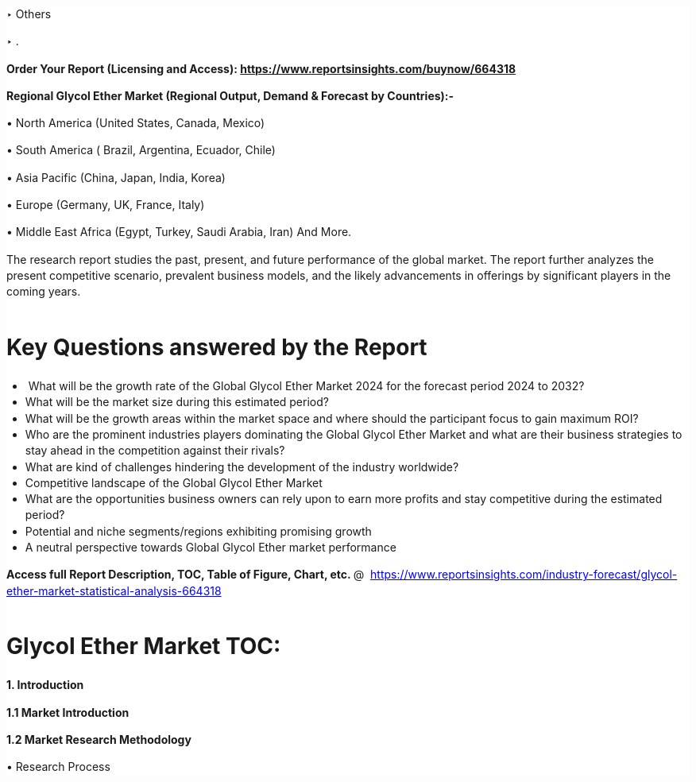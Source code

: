 ‣     Others

‣ .

<strong>Order Your Report (Licensing and Access): <a href=https://www.reportsinsights.com/buynow/664318 style=color:#0000ff;>https://www.reportsinsights.com/buynow/664318</a></strong>

<strong>Regional Glycol Ether Market (Regional Output, Demand &amp; Forecast by Countries):-</strong>

• North America (United States, Canada, Mexico)

• South America ( Brazil, Argentina, Ecuador, Chile)

• Asia Pacific (China, Japan, India, Korea)

• Europe (Germany, UK, France, Italy)

• Middle East Africa (Egypt, Turkey, Saudi Arabia, Iran) And More.

The research report studies the past, present, and future performance of the global market. The report further analyzes the present competitive scenario, prevalent business models, and the likely advancements in offerings by significant players in the coming years.

# <strong>Key Questions answered by the Report</strong>
<ul>
  <li> What will be the growth rate of the Global Glycol Ether Market 2024 for the forecast period 2024 to 2032?</li>
  <li>What will be the market size during this estimated period?</li>
  <li>What will be the growth areas within the market space and where should the participant focus to gain maximum ROI?</li>
  <li>Who are the prominent industries players dominating the Global Glycol Ether Market and what are their business strategies to stay ahead in the competition against their rivals?</li>
  <li>What are kind of challenges hindering the development of the industry worldwide?</li>
  <li>Competitive landscape of the Global Glycol Ether Market</li>
  <li>What are the opportunities business owners can rely upon to earn more profits and stay competitive during the estimated period?</li>
  <li>Potential and niche segments/regions exhibiting promising growth</li>
  <li>A neutral perspective towards Global Glycol Ether market performance</li>
</ul>
<strong>Access full Report Description, TOC, Table of Figure, Chart, etc. </strong>@  <a href=https://www.reportsinsights.com/industry-forecast/glycol-ether-market-statistical-analysis-664318 style=color:#0000ff;>https://www.reportsinsights.com/industry-forecast/glycol-ether-market-statistical-analysis-664318</a></font>

# <strong>Glycol Ether Market TOC:</strong>

<strong>1. Introduction</strong>

<strong>1.1 Market Introduction</strong>

<strong>1.2 Market Research Methodology</strong>

• Research Process
